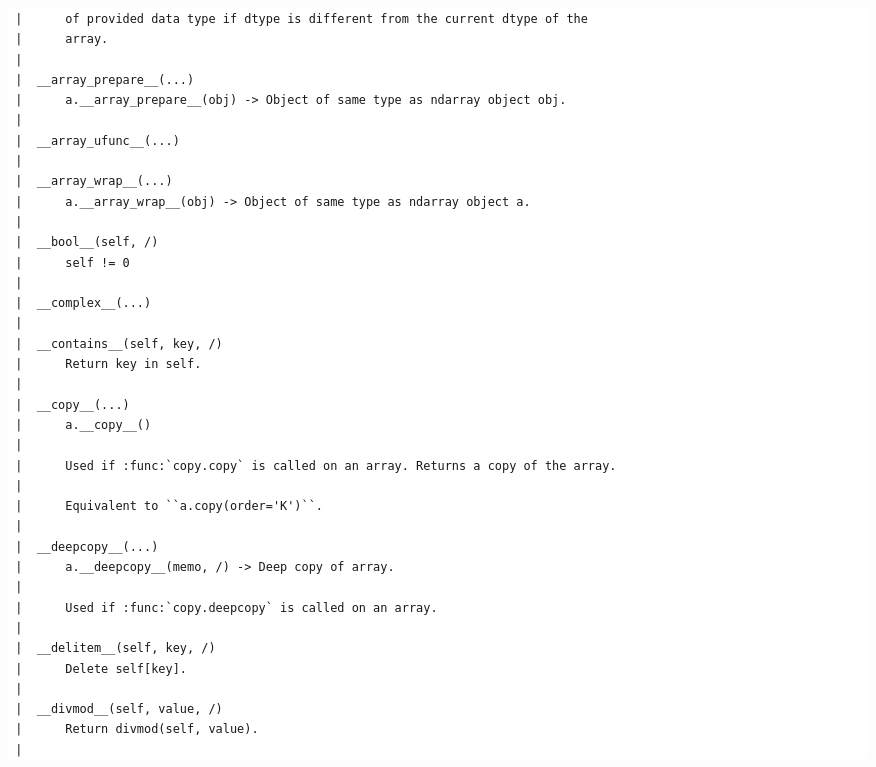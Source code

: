      |      of provided data type if dtype is different from the current dtype of the
     |      array.
     |  
     |  __array_prepare__(...)
     |      a.__array_prepare__(obj) -> Object of same type as ndarray object obj.
     |  
     |  __array_ufunc__(...)
     |  
     |  __array_wrap__(...)
     |      a.__array_wrap__(obj) -> Object of same type as ndarray object a.
     |  
     |  __bool__(self, /)
     |      self != 0
     |  
     |  __complex__(...)
     |  
     |  __contains__(self, key, /)
     |      Return key in self.
     |  
     |  __copy__(...)
     |      a.__copy__()
     |      
     |      Used if :func:`copy.copy` is called on an array. Returns a copy of the array.
     |      
     |      Equivalent to ``a.copy(order='K')``.
     |  
     |  __deepcopy__(...)
     |      a.__deepcopy__(memo, /) -> Deep copy of array.
     |      
     |      Used if :func:`copy.deepcopy` is called on an array.
     |  
     |  __delitem__(self, key, /)
     |      Delete self[key].
     |  
     |  __divmod__(self, value, /)
     |      Return divmod(self, value).
     |  